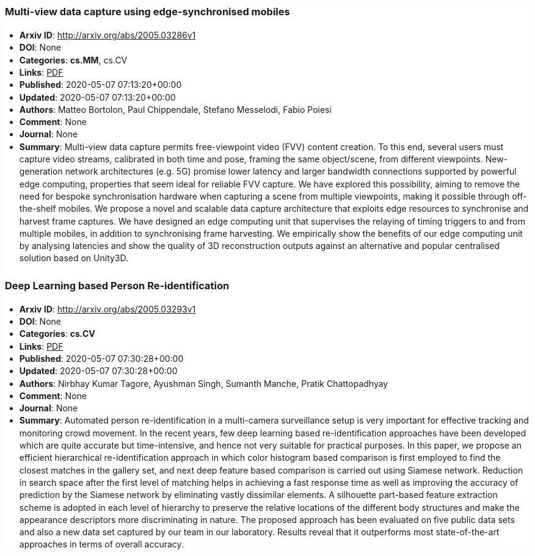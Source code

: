 

### Multi-view data capture using edge-synchronised mobiles
- **Arxiv ID**: http://arxiv.org/abs/2005.03286v1
- **DOI**: None
- **Categories**: **cs.MM**, cs.CV
- **Links**: [PDF](http://arxiv.org/pdf/2005.03286v1)
- **Published**: 2020-05-07 07:13:20+00:00
- **Updated**: 2020-05-07 07:13:20+00:00
- **Authors**: Matteo Bortolon, Paul Chippendale, Stefano Messelodi, Fabio Poiesi
- **Comment**: None
- **Journal**: None
- **Summary**: Multi-view data capture permits free-viewpoint video (FVV) content creation. To this end, several users must capture video streams, calibrated in both time and pose, framing the same object/scene, from different viewpoints. New-generation network architectures (e.g. 5G) promise lower latency and larger bandwidth connections supported by powerful edge computing, properties that seem ideal for reliable FVV capture. We have explored this possibility, aiming to remove the need for bespoke synchronisation hardware when capturing a scene from multiple viewpoints, making it possible through off-the-shelf mobiles. We propose a novel and scalable data capture architecture that exploits edge resources to synchronise and harvest frame captures. We have designed an edge computing unit that supervises the relaying of timing triggers to and from multiple mobiles, in addition to synchronising frame harvesting. We empirically show the benefits of our edge computing unit by analysing latencies and show the quality of 3D reconstruction outputs against an alternative and popular centralised solution based on Unity3D.



### Deep Learning based Person Re-identification
- **Arxiv ID**: http://arxiv.org/abs/2005.03293v1
- **DOI**: None
- **Categories**: **cs.CV**
- **Links**: [PDF](http://arxiv.org/pdf/2005.03293v1)
- **Published**: 2020-05-07 07:30:28+00:00
- **Updated**: 2020-05-07 07:30:28+00:00
- **Authors**: Nirbhay Kumar Tagore, Ayushman Singh, Sumanth Manche, Pratik Chattopadhyay
- **Comment**: None
- **Journal**: None
- **Summary**: Automated person re-identification in a multi-camera surveillance setup is very important for effective tracking and monitoring crowd movement. In the recent years, few deep learning based re-identification approaches have been developed which are quite accurate but time-intensive, and hence not very suitable for practical purposes. In this paper, we propose an efficient hierarchical re-identification approach in which color histogram based comparison is first employed to find the closest matches in the gallery set, and next deep feature based comparison is carried out using Siamese network. Reduction in search space after the first level of matching helps in achieving a fast response time as well as improving the accuracy of prediction by the Siamese network by eliminating vastly dissimilar elements. A silhouette part-based feature extraction scheme is adopted in each level of hierarchy to preserve the relative locations of the different body structures and make the appearance descriptors more discriminating in nature. The proposed approach has been evaluated on five public data sets and also a new data set captured by our team in our laboratory. Results reveal that it outperforms most state-of-the-art approaches in terms of overall accuracy.


